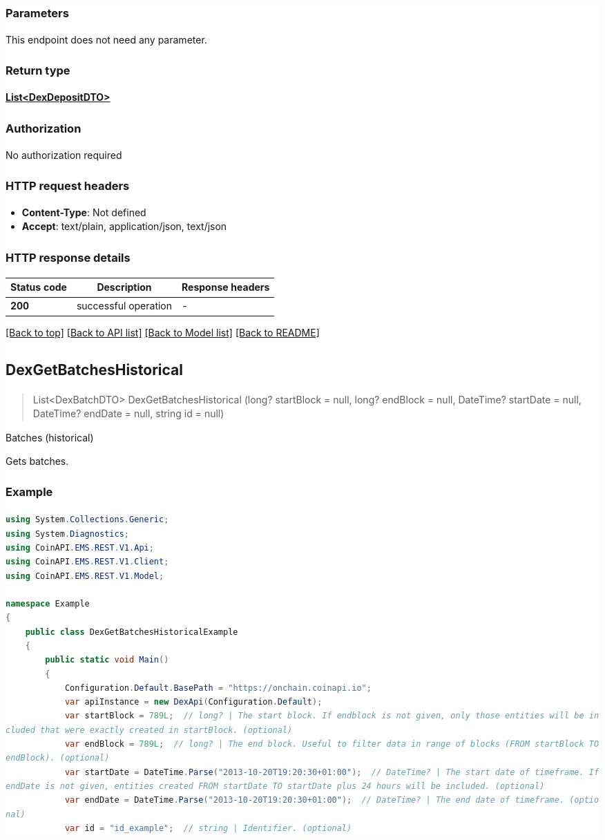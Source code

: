 ### Parameters

This endpoint does not need any parameter.

### Return type

[**List&lt;DexDepositDTO&gt;**](DexDepositDTO.md)

### Authorization

No authorization required

### HTTP request headers

- **Content-Type**: Not defined
- **Accept**: text/plain, application/json, text/json


### HTTP response details
| Status code | Description | Response headers |
|-------------|-------------|------------------|
| **200** | successful operation |  -  |

[[Back to top]](#)
[[Back to API list]](../README.md#documentation-for-api-endpoints)
[[Back to Model list]](../README.md#documentation-for-models)
[[Back to README]](../README.md)


## DexGetBatchesHistorical

> List&lt;DexBatchDTO&gt; DexGetBatchesHistorical (long? startBlock = null, long? endBlock = null, DateTime? startDate = null, DateTime? endDate = null, string id = null)

Batches (historical)

Gets batches.

### Example

```csharp
using System.Collections.Generic;
using System.Diagnostics;
using CoinAPI.EMS.REST.V1.Api;
using CoinAPI.EMS.REST.V1.Client;
using CoinAPI.EMS.REST.V1.Model;

namespace Example
{
    public class DexGetBatchesHistoricalExample
    {
        public static void Main()
        {
            Configuration.Default.BasePath = "https://onchain.coinapi.io";
            var apiInstance = new DexApi(Configuration.Default);
            var startBlock = 789L;  // long? | The start block. If endblock is not given, only those entities will be included that were exactly created in startBlock. (optional) 
            var endBlock = 789L;  // long? | The end block. Useful to filter data in range of blocks (FROM startBlock TO endBlock). (optional) 
            var startDate = DateTime.Parse("2013-10-20T19:20:30+01:00");  // DateTime? | The start date of timeframe. If endDate is not given, entities created FROM startDate TO startDate plus 24 hours will be included. (optional) 
            var endDate = DateTime.Parse("2013-10-20T19:20:30+01:00");  // DateTime? | The end date of timeframe. (optional) 
            var id = "id_example";  // string | Identifier. (optional) 
```